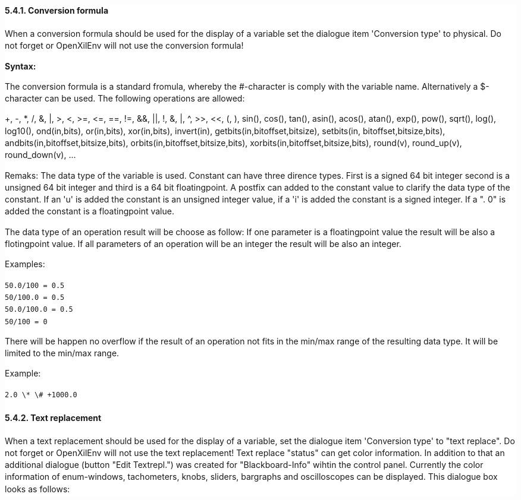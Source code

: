 ####  5.4.1. <a name='Conversionformula'></a>Conversion formula

When a conversion formula should be used for the display of a variable set the dialogue item \'Conversion type\' to physical. Do not forget or OpenXilEnv will not use the conversion formula!

**Syntax:**

The conversion formula is a standard fromula, whereby the #-character is comply with the variable name. Alternatively a \$-character can be used. The following operations are allowed:

+, -, \*, /, &, \|, \>, \<, \>=, \<=, ==, !=, &&, \|\|, !, &, \|, \^, \>\>, \<\<, (, ), sin(), cos(), tan(), asin(), acos(), atan(), exp(), pow(), sqrt(), log(), log10(), ond(in,bits), or(in,bits), xor(in,bits), invert(in), getbits(in,bitoffset,bitsize), setbits(in, bitoffset,bitsize,bits), andbits(in,bitoffset,bitsize,bits), orbits(in,bitoffset,bitsize,bits), xorbits(in,bitoffset,bitsize,bits), round(v), round_up(v), round_down(v), ...

Remaks: The data type of the variable is used. Constant can have three dirence types. First is a signed 64 bit integer second is a  unsigned 64 bit integer and third is a 64 bit floatingpoint. A postfix can added to the constant value to clarify the data type of the constant. If an \'u\' is added the constant is an unsigned integer value, if a \'i\' is added the constant is a signed integer. If a \". 0\" is added the constant is a floatingpoint value.

The data type of an operation result will be choose as follow: If one parameter is a floatingpoint value the result will be also a flotingpoint value. If all parameters of an operation will be an integer the result will be also an integer.

Examples:

    50.0/100 = 0.5
    50/100.0 = 0.5
    50.0/100.0 = 0.5
    50/100 = 0

There will be happen no overflow if the result of an operation not fits in the min/max range of the resulting data type. It will be limited to the min/max range.

Example:

    2.0 \* \# +1000.0

####  5.4.2. <a name='Textreplacement'></a>Text replacement

When a text replacement should be used for the display of a variable, set the dialogue item \'Conversion type\' to \"text replace\". Do not forget or OpenXilEnv will not use the text replacement! Text replace \"status\" can get color information. In addition to that an additional dialogue (button \"Edit Textrepl.\") was created for \"Blackboard-Info\" wihtin the control panel. Currently the color information of enum-windows, tachometers, knobs, sliders, bargraphs and oscilloscopes can be displayed. This dialogue box looks as follows:
